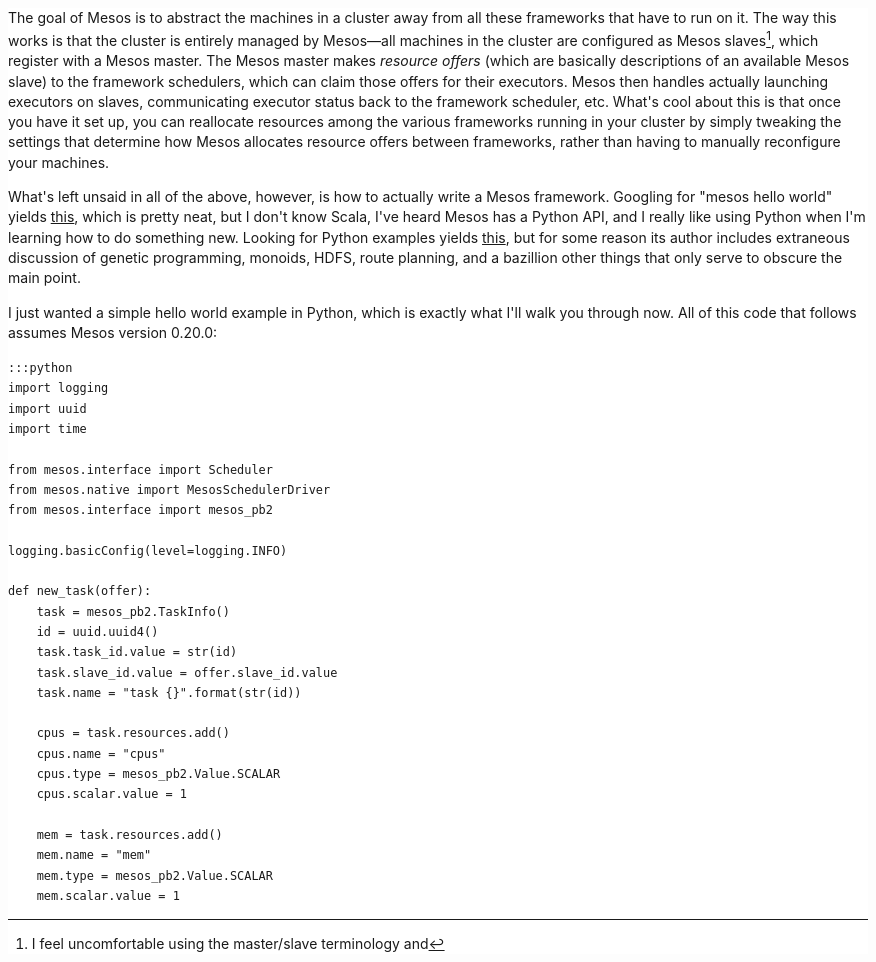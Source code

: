 The goal of Mesos is to abstract the machines in a cluster away from
all these frameworks that have to run on it. The way this works is
that the cluster is entirely managed by Mesos—all machines in the
cluster are configured as Mesos slaves[^2], which register with a
Mesos master. The Mesos master makes *resource offers* (which are
basically descriptions of an available Mesos slave) to the framework
schedulers, which can claim those offers for their executors. Mesos
then handles actually launching executors on slaves, communicating
executor status back to the framework scheduler, etc. What's cool
about this is that once you have it set up, you can reallocate
resources among the various frameworks running in your cluster by
simply tweaking the settings that determine how Mesos allocates
resource offers between frameworks, rather than having to manually
reconfigure your machines.

What's left unsaid in all of the above, however, is how to actually
write a Mesos framework. Googling for "mesos hello world" yields
[this](https://gist.github.com/guenter/7471695), which is pretty neat,
but I don't know Scala, I've heard Mesos has a Python API, and I
really like using Python when I'm learning how to do something
new. Looking for Python examples yields
[this](https://github.com/ceteri/exelixi), but for some reason its
author includes extraneous discussion of genetic programming, monoids,
HDFS, route planning, and a bazillion other things that only serve to
obscure the main point.

I just wanted a simple hello world example in Python, which is exactly
what I'll walk you through now. All of this code that follows assumes
Mesos version 0.20.0:

    :::python
    import logging
    import uuid
    import time

    from mesos.interface import Scheduler
    from mesos.native import MesosSchedulerDriver
    from mesos.interface import mesos_pb2

    logging.basicConfig(level=logging.INFO)

    def new_task(offer):
        task = mesos_pb2.TaskInfo()
        id = uuid.uuid4()
        task.task_id.value = str(id)
        task.slave_id.value = offer.slave_id.value
        task.name = "task {}".format(str(id))

        cpus = task.resources.add()
        cpus.name = "cpus"
        cpus.type = mesos_pb2.Value.SCALAR
        cpus.scalar.value = 1

        mem = task.resources.add()
        mem.name = "mem"
        mem.type = mesos_pb2.Value.SCALAR
        mem.scalar.value = 1


[^1]: This isn't helped by that fact that people deploying a Mesos
[^2]: I feel uncomfortable using the master/slave terminology and
[^3]: As far as where the driver comes from in the first place, we'll
[^4]: By the way, you can read all of the Mesos protobuf definitions
[^5]: One confusing bit here is the seemingly useless creation of a
[^6]: Mesos uses Zookeeper for state tracking and leader